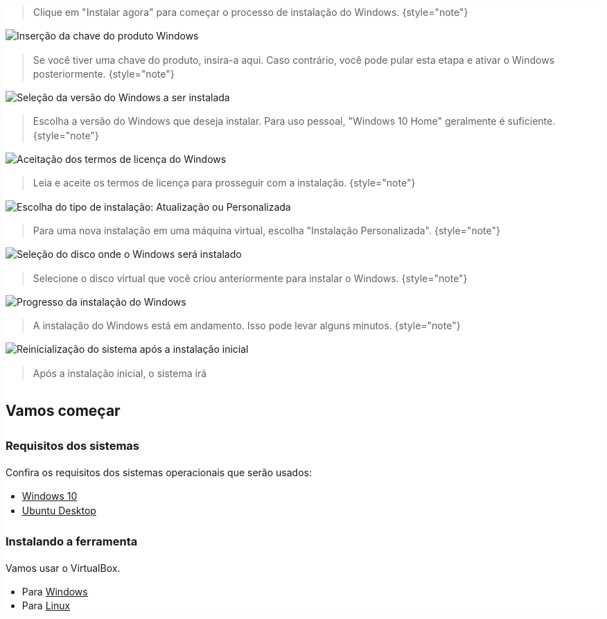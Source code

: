 > Clique em "Instalar agora" para começar o processo de instalação do Windows.
> {style="note"}

![Inserção da chave do produto Windows](VirtualBox_punk_windows_28_02_2025_20_42_11.png)

> Se você tiver uma chave do produto, insira-a aqui. Caso contrário, você pode pular esta etapa e ativar o Windows posteriormente.
> {style="note"}

![Seleção da versão do Windows a ser instalada](VirtualBox_punk_windows_28_02_2025_20_42_15.png)

> Escolha a versão do Windows que deseja instalar. Para uso pessoal, "Windows 10 Home" geralmente é suficiente.
> {style="note"}

![Aceitação dos termos de licença do Windows](VirtualBox_punk_windows_28_02_2025_20_43_36.png)

> Leia e aceite os termos de licença para prosseguir com a instalação.
> {style="note"}

![Escolha do tipo de instalação: Atualização ou Personalizada](VirtualBox_punk_windows_28_02_2025_20_43_46.png)

> Para uma nova instalação em uma máquina virtual, escolha "Instalação Personalizada".
> {style="note"}

![Seleção do disco onde o Windows será instalado](VirtualBox_punk_windows_28_02_2025_20_43_53.png)

> Selecione o disco virtual que você criou anteriormente para instalar o Windows.
> {style="note"}

![Progresso da instalação do Windows](VirtualBox_punk_windows_28_02_2025_20_43_59.png)

> A instalação do Windows está em andamento. Isso pode levar alguns minutos.
> {style="note"}

![Reinicialização do sistema após a instalação inicial](VirtualBox_punk_windows_28_02_2025_20_49_12.png)

> Após a instalação inicial, o sistema irá

## Vamos começar

### Requisitos dos sistemas

Confira os requisitos dos sistemas operacionais que serão usados:

- [Windows 10](https://support.microsoft.com/pt-br/windows/requisitos-do-sistema-do-windows-10-6d4e9a79-66bf-7950-467c-795cf0386715)
- [Ubuntu Desktop](https://ubuntu.com/server/docs/system-requirements)

### Instalando a ferramenta

Vamos usar o VirtualBox.

- Para [Windows](https://download.virtualbox.org/virtualbox/7.1.6/VirtualBox-7.1.6-167084-Win.exe)
- Para [Linux](https://www.virtualbox.org/wiki/Linux_Downloads)
